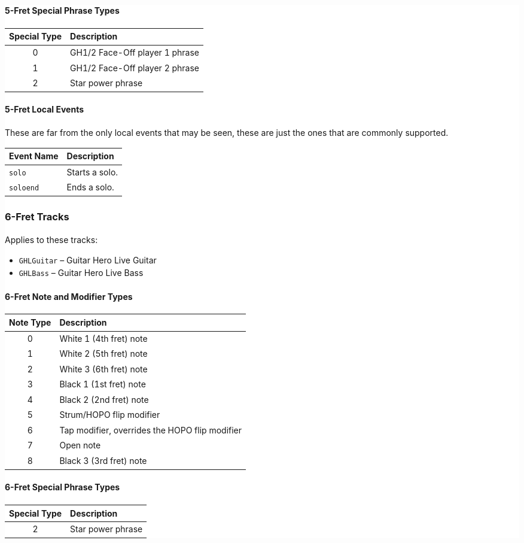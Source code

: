 #### 5-Fret Special Phrase Types

| Special Type | Description                    |
| :----------: | :----------                    |
| 0            | GH1/2 Face-Off player 1 phrase |
| 1            | GH1/2 Face-Off player 2 phrase |
| 2            | Star power phrase              |

#### 5-Fret Local Events

These are far from the only local events that may be seen, these are just the ones that are commonly supported.

| Event Name | Description    |
| :--------- | :----------    |
| `solo`     | Starts a solo. |
| `soloend`  | Ends a solo.   |

### 6-Fret Tracks

Applies to these tracks:

- `GHLGuitar` – Guitar Hero Live Guitar
- `GHLBass` – Guitar Hero Live Bass

#### 6-Fret Note and Modifier Types

| Note Type | Description                                    |
| :-------: | :----------                                    |
| 0         | White 1 (4th fret) note                        |
| 1         | White 2 (5th fret) note                        |
| 2         | White 3 (6th fret) note                        |
| 3         | Black 1 (1st fret) note                        |
| 4         | Black 2 (2nd fret) note                        |
| 5         | Strum/HOPO flip modifier                       |
| 6         | Tap modifier, overrides the HOPO flip modifier |
| 7         | Open note                                      |
| 8         | Black 3 (3rd fret) note                        |

#### 6-Fret Special Phrase Types

| Special Type | Description       |
| :----------: | :----------       |
| 2            | Star power phrase |
